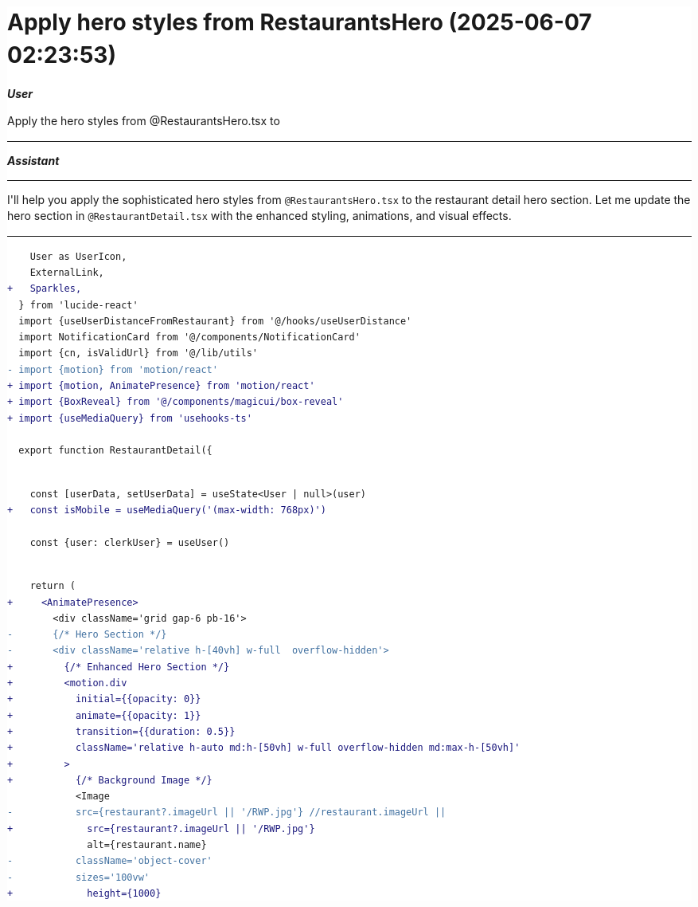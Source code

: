

# Apply hero styles from RestaurantsHero (2025-06-07 02:23:53)

_**User**_

Apply the hero styles from @RestaurantsHero.tsx to 

---

_**Assistant**_



---

I'll help you apply the sophisticated hero styles from `@RestaurantsHero.tsx` to the restaurant detail hero section. Let me update the hero section in `@RestaurantDetail.tsx` with the enhanced styling, animations, and visual effects.

---

```diff
    User as UserIcon,
    ExternalLink,
+   Sparkles,
  } from 'lucide-react'
  import {useUserDistanceFromRestaurant} from '@/hooks/useUserDistance'
  import NotificationCard from '@/components/NotificationCard'
  import {cn, isValidUrl} from '@/lib/utils'
- import {motion} from 'motion/react'
+ import {motion, AnimatePresence} from 'motion/react'
+ import {BoxReveal} from '@/components/magicui/box-reveal'
+ import {useMediaQuery} from 'usehooks-ts'
  
  export function RestaurantDetail({
```

```diff
  
    const [userData, setUserData] = useState<User | null>(user)
+   const isMobile = useMediaQuery('(max-width: 768px)')
  
    const {user: clerkUser} = useUser()
```

```diff
  
    return (
+     <AnimatePresence>
        <div className='grid gap-6 pb-16'>
-       {/* Hero Section */}
-       <div className='relative h-[40vh] w-full  overflow-hidden'>
+         {/* Enhanced Hero Section */}
+         <motion.div
+           initial={{opacity: 0}}
+           animate={{opacity: 1}}
+           transition={{duration: 0.5}}
+           className='relative h-auto md:h-[50vh] w-full overflow-hidden md:max-h-[50vh]'
+         >
+           {/* Background Image */}
            <Image
-           src={restaurant?.imageUrl || '/RWP.jpg'} //restaurant.imageUrl ||
+             src={restaurant?.imageUrl || '/RWP.jpg'}
              alt={restaurant.name}
-           className='object-cover'
-           sizes='100vw'
+             height={1000}
```
